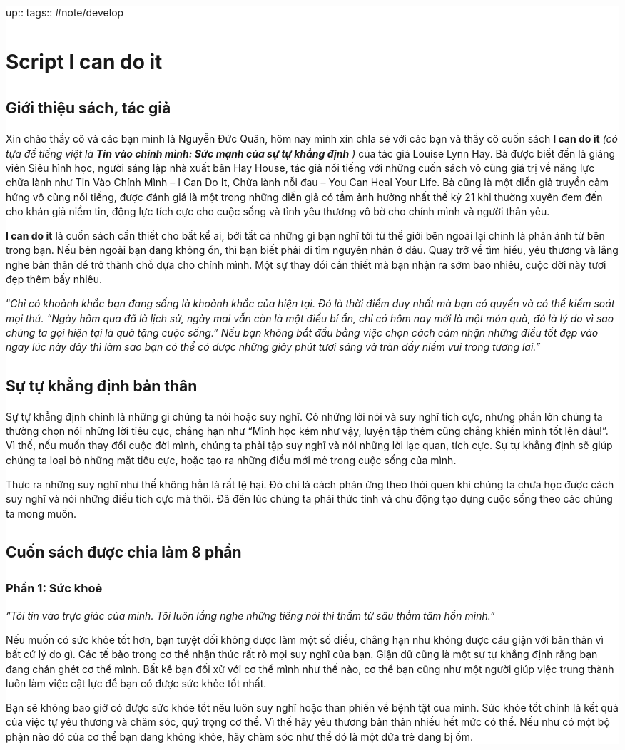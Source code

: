 up:: 
tags:: #note/develop 

# Script I can do it
## Giới thiệu sách, tác giả
Xin chào thầy cô và các bạn mình là Nguyễn Đức Quân, hôm nay mình xin chIa sẻ với các bạn và thầy cô cuốn sách **I can do it** *(có tựa đề tiếng việt là **Tin vào chính mình: Sức mạnh của sự tự khẳng định** )*  của tác giả Louise Lynn Hay. Bà được biết đến là giảng viên Siêu hình học, người sáng lập nhà xuất bản Hay House, tác giả nổi tiếng với những cuốn sách vô cùng giá trị về năng lực chữa lành như Tin Vào Chính Mình – I Can Do It, Chữa lành nỗi đau – You Can Heal Your Life. Bà cũng là một diễn giả truyền cảm hứng vô cùng nổi tiếng, được đánh giá là một trong những diễn giả có tầm ảnh hưởng nhất thế kỷ 21 khi thường xuyên đem đến cho khán giả niềm tin, động lực tích cực cho cuộc sống và tình yêu thương vô bờ cho chính mình và người thân yêu.

**I can do it** là cuốn sách cần thiết cho bất kể ai, bởi tất cả những gì bạn nghĩ tới từ thế giới bên ngoài lại chính là phản ánh từ bên trong bạn. Nếu bên ngoài bạn đang không ổn, thì bạn biết phải đi tìm nguyên nhân ở đâu. Quay trở về tìm hiểu, yêu thương và lắng nghe bản thân để trở thành chỗ dựa cho chính mình. Một sự thay đổi cần thiết mà bạn nhận ra sớm bao nhiêu, cuộc đời này tươi đẹp thêm bấy nhiêu.

“_Chỉ có khoảnh khắc bạn đang sống là khoảnh khắc của hiện tại. Đó là thời điểm duy nhất mà bạn có quyền và có thể kiểm soát mọi thứ. “Ngày hôm qua đã là lịch sử, ngày mai vẫn còn là một điều bí ẩn, chỉ có hôm nay mới là một món quà, đó là lý do vì sao chúng ta gọi hiện tại là quà tặng cuộc sống.” Nếu bạn không bắt đầu bằng việc chọn cách cảm nhận những điều tốt đẹp vào ngay lúc này đây thì làm sao bạn có thể có được những giây phút tươi sáng và tràn đầy niềm vui trong tương lai.”_

## Sự tự khẳng định bản thân
Sự tự khẳng định chính là những gì chúng ta nói hoặc suy nghĩ. Có những lời nói và suy nghĩ tích cực, nhưng phần lớn chúng ta thường chọn nói những lời tiêu cực, chẳng hạn như “Mình học kém như vậy, luyện tập thêm cũng chẳng khiến mình tốt lên đâu!”. Vì thế, nếu muốn thay đổi cuộc đời mình, chúng ta phải tập suy nghĩ và nói những lời lạc quan, tích cực. Sự tự khẳng định sẽ giúp chúng ta loại bỏ những mặt tiêu cực, hoặc tạo ra những điều mới mẻ trong cuộc sống của mình.

Thực ra những suy nghĩ như thế không hẳn là rất tệ hại. Đó chỉ là cách phản ứng theo thói quen khi chúng ta chưa học được cách suy nghĩ và nói những điều tích cực mà thôi. Đã đến lúc chúng ta phải thức tỉnh và chủ động tạo dựng cuộc sống theo các chúng ta mong muốn.

## Cuốn sách được chia làm 8 phần
### Phần 1: Sức khoẻ
_“Tôi tin vào trực giác của mình. Tôi luôn lắng nghe những tiếng nói thì thầm từ sâu thẳm tâm hồn mình.”_

Nếu muốn có sức khỏe tốt hơn, bạn tuyệt đối không được làm một số điều, chẳng hạn như không được cáu giận với bản thân vì bất cứ lý do gì. Các tế bào trong cơ thể nhận thức rất rõ mọi suy nghĩ của bạn. Giận dữ cũng là một sự tự khẳng định rằng bạn đang chán ghét cơ thể mình. Bất kể bạn đối xử với cơ thể mình như thế nào, cơ thể bạn cũng như một người giúp việc trung thành luôn làm việc cật lực để bạn có được sức khỏe tốt nhất.

Bạn sẽ không bao giờ có được sức khỏe tốt nếu luôn suy nghĩ hoặc than phiền về bệnh tật của mình. Sức khỏe tốt chính là kết quả của việc tự yêu thương và chăm sóc, quý trọng cơ thể. Vì thế hãy yêu thương bản thân nhiều hết mức có thể. Nếu như có một bộ phận nào đó của cơ thể bạn đang không khỏe, hãy chăm sóc như thể đó là một đứa trẻ đang bị ốm.
